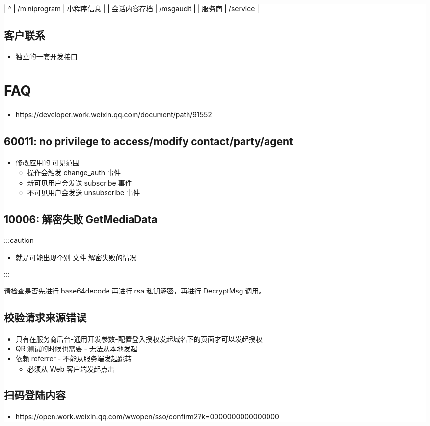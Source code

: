| ^            | /miniprogram      | 小程序信息   |
| 会话内容存档 | /msgaudit         |
| 服务商       | /service          |

## 客户联系

- 独立的一套开发接口

# FAQ

- https://developer.work.weixin.qq.com/document/path/91552

## 60011: no privilege to access/modify contact/party/agent

- 修改应用的 可见范围
  - 操作会触发 change_auth 事件
  - 新可见用户会发送 subscribe 事件
  - 不可见用户会发送 unsubscribe 事件

## 10006: 解密失败 GetMediaData

:::caution

- 就是可能出现个别 文件 解密失败的情况

:::

请检查是否先进行 base64decode 再进行 rsa 私钥解密，再进行 DecryptMsg 调用。

## 校验请求来源错误

- 只有在服务商后台-通用开发参数-配置登入授权发起域名下的页面才可以发起授权
- QR 测试的时候也需要 - 无法从本地发起
- 依赖 referrer - 不能从服务端发起跳转
  - 必须从 Web 客户端发起点击

## 扫码登陆内容

- https://open.work.weixin.qq.com/wwopen/sso/confirm2?k=0000000000000000
